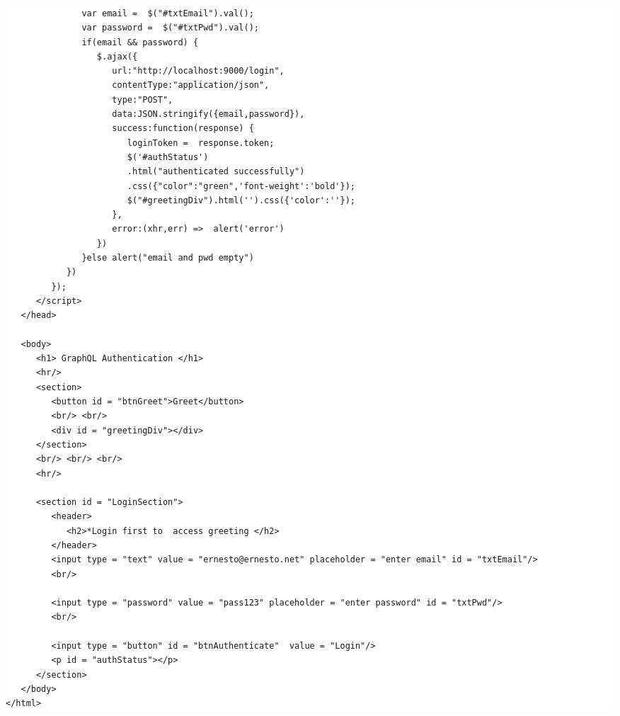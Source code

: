 ```
               var email =  $("#txtEmail").val();
               var password =  $("#txtPwd").val();
               if(email && password) {
                  $.ajax({
                     url:"http://localhost:9000/login",
                     contentType:"application/json",
                     type:"POST",
                     data:JSON.stringify({email,password}),
                     success:function(response) {
                        loginToken =  response.token;
                        $('#authStatus')
                        .html("authenticated successfully")
                        .css({"color":"green",'font-weight':'bold'});
                        $("#greetingDiv").html('').css({'color':''});
                     },
                     error:(xhr,err) =>  alert('error')
                  })
               }else alert("email and pwd empty")
            })
         });
      </script>
   </head>
   
   <body>
      <h1> GraphQL Authentication </h1>
      <hr/>
      <section>
         <button id = "btnGreet">Greet</button>
         <br/> <br/>
         <div id = "greetingDiv"></div>
      </section>
      <br/> <br/> <br/>
      <hr/>
      
      <section id = "LoginSection">
         <header>
            <h2>*Login first to  access greeting </h2>
         </header>
         <input type = "text" value = "ernesto@ernesto.net" placeholder = "enter email" id = "txtEmail"/>
         <br/>
         
         <input type = "password" value = "pass123" placeholder = "enter password" id = "txtPwd"/>
         <br/>
         
         <input type = "button" id = "btnAuthenticate"  value = "Login"/>
         <p id = "authStatus"></p>
      </section>
   </body>
</html>
```

